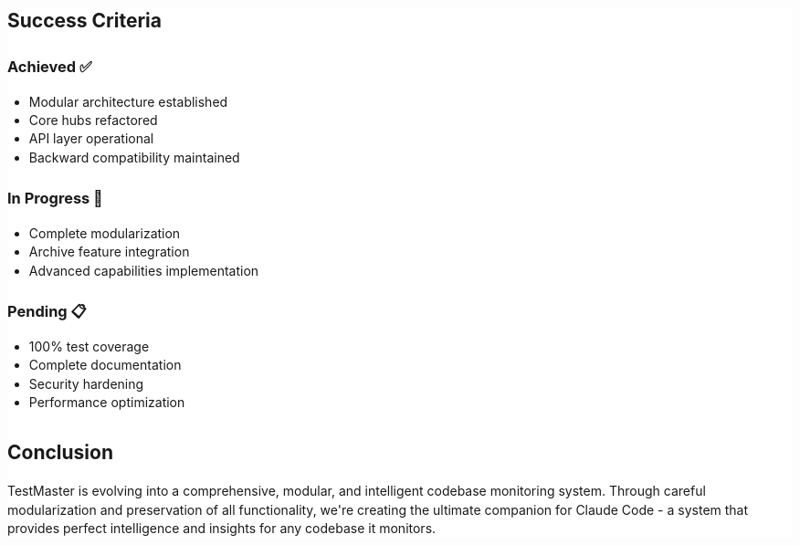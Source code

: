 ## Success Criteria

### Achieved ✅
- Modular architecture established
- Core hubs refactored
- API layer operational
- Backward compatibility maintained

### In Progress 🔄
- Complete modularization
- Archive feature integration
- Advanced capabilities implementation

### Pending 📋
- 100% test coverage
- Complete documentation
- Security hardening
- Performance optimization

## Conclusion

TestMaster is evolving into a comprehensive, modular, and intelligent codebase monitoring system. Through careful modularization and preservation of all functionality, we're creating the ultimate companion for Claude Code - a system that provides perfect intelligence and insights for any codebase it monitors.